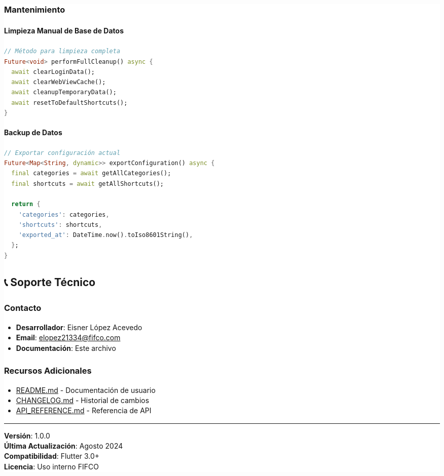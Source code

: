 ### Mantenimiento

#### Limpieza Manual de Base de Datos
```dart
// Método para limpieza completa
Future<void> performFullCleanup() async {
  await clearLoginData();
  await clearWebViewCache();
  await cleanupTemporaryData();
  await resetToDefaultShortcuts();
}
```

#### Backup de Datos
```dart
// Exportar configuración actual
Future<Map<String, dynamic>> exportConfiguration() async {
  final categories = await getAllCategories();
  final shortcuts = await getAllShortcuts();
  
  return {
    'categories': categories,
    'shortcuts': shortcuts,
    'exported_at': DateTime.now().toIso8601String(),
  };
}
```

## 📞 Soporte Técnico

### Contacto
- **Desarrollador**: Eisner López Acevedo
- **Email**: elopez21334@fifco.com
- **Documentación**: Este archivo

### Recursos Adicionales
- [README.md](./README.md) - Documentación de usuario
- [CHANGELOG.md](./CHANGELOG.md) - Historial de cambios
- [API_REFERENCE.md](./API_REFERENCE.md) - Referencia de API

---

**Versión**: 1.0.0  
**Última Actualización**: Agosto 2024  
**Compatibilidad**: Flutter 3.0+  
**Licencia**: Uso interno FIFCO

